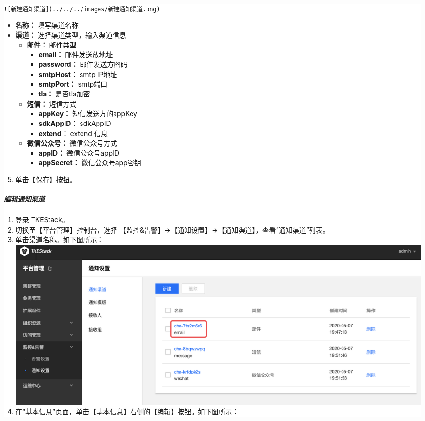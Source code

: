     ![新建通知渠道](../../../images/新建通知渠道.png)

   + **名称：** 填写渠道名称
   + **渠道：** 选择渠道类型，输入渠道信息
     + **邮件：** 邮件类型
       + **email：** 邮件发送放地址
       + **password：** 邮件发送方密码
       + **smtpHost：** smtp IP地址
       + **smtpPort：** smtp端口
       + **tls：**  是否tls加密
     + **短信：** 短信方式
        + **appKey：** 短信发送方的appKey
        + **sdkAppID：** sdkAppID
        + **extend：** extend 信息
     + **微信公众号：** 微信公众号方式
        + **appID：** 微信公众号appID
        + **appSecret：** 微信公众号app密钥

5. 单击【保存】按钮。

##### 编辑通知渠道

 1. 登录 TKEStack。
 2. 切换至【平台管理】控制台，选择 【监控&告警】->【通知设置】->【通知渠道】，查看“通知渠道”列表。
 3. 单击渠道名称。如下图所示：
    ![渠道名称](../../../images/渠道名称.png)
 4. 在“基本信息”页面，单击【基本信息】右侧的【编辑】按钮。如下图所示：